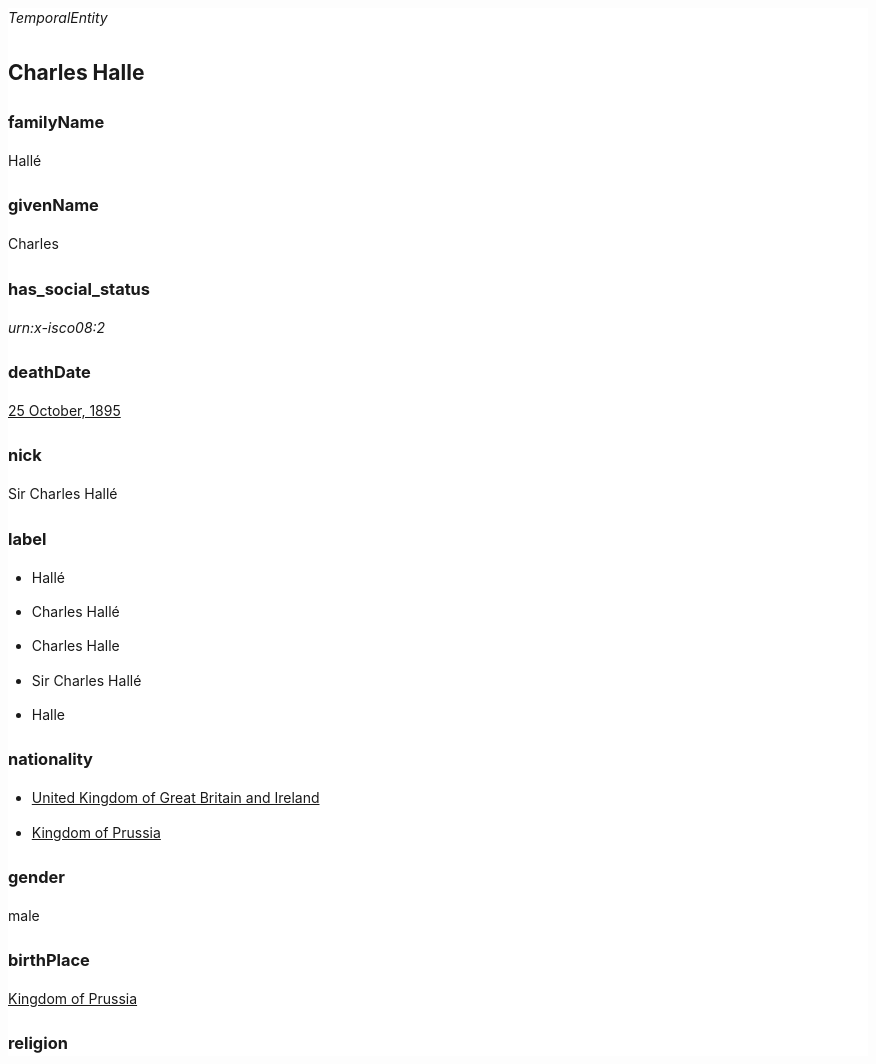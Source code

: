 
*TemporalEntity*

## Charles Halle

### familyName


Hallé

### givenName


Charles

### has_social_status


*urn:x-isco08:2*

### deathDate


[25 October, 1895](#25-October-1895)

### nick


Sir Charles Hallé

### label

 - Hallé

 - Charles Hallé

 - Charles Halle

 - Sir Charles Hallé

 - Halle

### nationality

 - [United Kingdom of Great Britain and Ireland](#United-Kingdom-of-Great-Britain-and-Ireland)

 - [Kingdom of Prussia](#Kingdom-of-Prussia)

### gender


male

### birthPlace


[Kingdom of Prussia](#Kingdom-of-Prussia)

### religion
